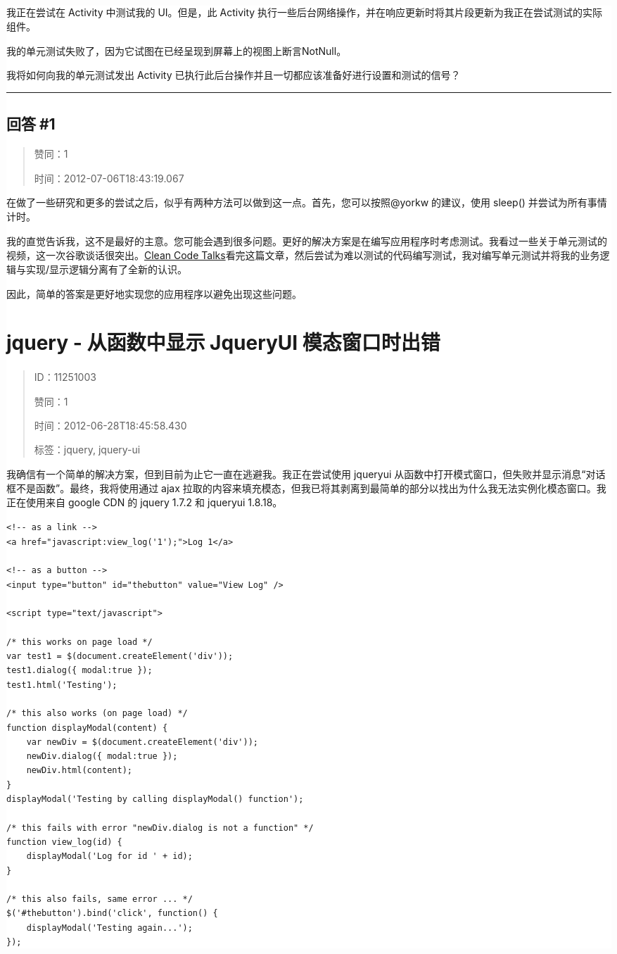 我正在尝试在 Activity 中测试我的 UI。但是，此 Activity 执行一些后台网络操作，并在响应更新时将其片段更新为我正在尝试测试的实际组件。

我的单元测试失败了，因为它试图在已经呈现到屏幕上的视图上断言NotNull。

我将如何向我的单元测试发出 Activity 已执行此后台操作并且一切都应该准备好进行设置和测试的信号？

* * *

## 回答 #1

> 赞同：1
> 
> 时间：2012-07-06T18:43:19.067

在做了一些研究和更多的尝试之后，似乎有两种方法可以做到这一点。首先，您可以按照@yorkw 的建议，使用 sleep() 并尝试为所有事情计时。

我的直觉告诉我，这不是最好的主意。您可能会遇到很多问题。更好的解决方案是在编写应用程序时考虑测试。我看过一些关于单元测试的视频，这一次谷歌谈话很突出。[Clean Code Talks](http://www.youtube.com/watch?v=wEhu57pih5w)看完这篇文章，然后尝试为难以测试的代码编写测试，我对编写单元测试并将我的业务逻辑与实现/显示逻辑分离有了全新的认识。

因此，简单的答案是更好地实现您的应用程序以避免出现这些问题。

# jquery - 从函数中显示 JqueryUI 模态窗口时出错

> ID：11251003
> 
> 赞同：1
> 
> 时间：2012-06-28T18:45:58.430
> 
> 标签：jquery, jquery-ui

我确信有一个简单的解决方案，但到目前为止它一直在逃避我。我正在尝试使用 jqueryui 从函数中打开模式窗口，但失败并显示消息“对话框不是函数”。最终，我将使用通过 ajax 拉取的内容来填充模态，但我已将其剥离到最简单的部分以找出为什么我无法实例化模态窗口。我正在使用来自 google CDN 的 jquery 1.7.2 和 jqueryui 1.8.18。

```
<!-- as a link -->
<a href="javascript:view_log('1');">Log 1</a>

<!-- as a button -->
<input type="button" id="thebutton" value="View Log" />

<script type="text/javascript">

/* this works on page load */
var test1 = $(document.createElement('div'));
test1.dialog({ modal:true });
test1.html('Testing');

/* this also works (on page load) */
function displayModal(content) {
    var newDiv = $(document.createElement('div'));
    newDiv.dialog({ modal:true });
    newDiv.html(content);
}
displayModal('Testing by calling displayModal() function');

/* this fails with error "newDiv.dialog is not a function" */
function view_log(id) {
    displayModal('Log for id ' + id);
}

/* this also fails, same error ... */
$('#thebutton').bind('click', function() {
    displayModal('Testing again...');
});

```